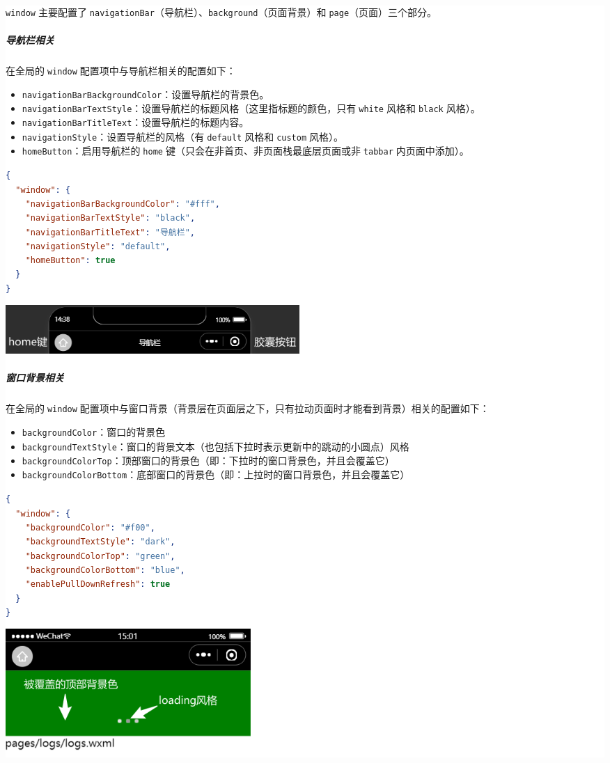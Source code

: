 `window` 主要配置了 `navigationBar`（导航栏）、`background`（页面背景）和 `page`（页面）三个部分。

##### 导航栏相关

在全局的 `window` 配置项中与导航栏相关的配置如下：

- `navigationBarBackgroundColor`：设置导航栏的背景色。
- `navigationBarTextStyle`：设置导航栏的标题风格（这里指标题的颜色，只有 `white` 风格和 `black` 风格）。
- `navigationBarTitleText`：设置导航栏的标题内容。
- `navigationStyle`：设置导航栏的风格（有 `default` 风格和 `custom` 风格）。
- `homeButton`：启用导航栏的 `home` 键（只会在非首页、非页面栈最底层页面或非 `tabbar` 内页面中添加）。

```json
{
  "window": {
    "navigationBarBackgroundColor": "#fff",
    "navigationBarTextStyle": "black",
    "navigationBarTitleText": "导航栏",
    "navigationStyle": "default",
    "homeButton": true
  }
}
```

​											 <img src="images/%E7%AC%AC%E4%BA%8C%E7%AB%A0%E3%80%90%E9%85%8D%E7%BD%AE%E3%80%91/image-20230428144126681.png" alt="image-20230428144126681" style="zoom:80%;" /> 

##### 窗口背景相关

在全局的 `window` 配置项中与窗口背景（背景层在页面层之下，只有拉动页面时才能看到背景）相关的配置如下：

- `backgroundColor`：窗口的背景色
- `backgroundTextStyle`：窗口的背景文本（也包括下拉时表示更新中的跳动的小圆点）风格
- `backgroundColorTop`：顶部窗口的背景色（即：下拉时的窗口背景色，并且会覆盖它）
- `backgroundColorBottom`：底部窗口的背景色（即：上拉时的窗口背景色，并且会覆盖它）

```json
{
  "window": {
    "backgroundColor": "#f00",
    "backgroundTextStyle": "dark",
    "backgroundColorTop": "green",
    "backgroundColorBottom": "blue",
    "enablePullDownRefresh": true
  }
}
```

​														 <img src="images/%E7%AC%AC%E4%BA%8C%E7%AB%A0%E3%80%90%E9%85%8D%E7%BD%AE%E3%80%91/image-20230428150534741.png" alt="image-20230428150534741" style="zoom:80%;" /> 
